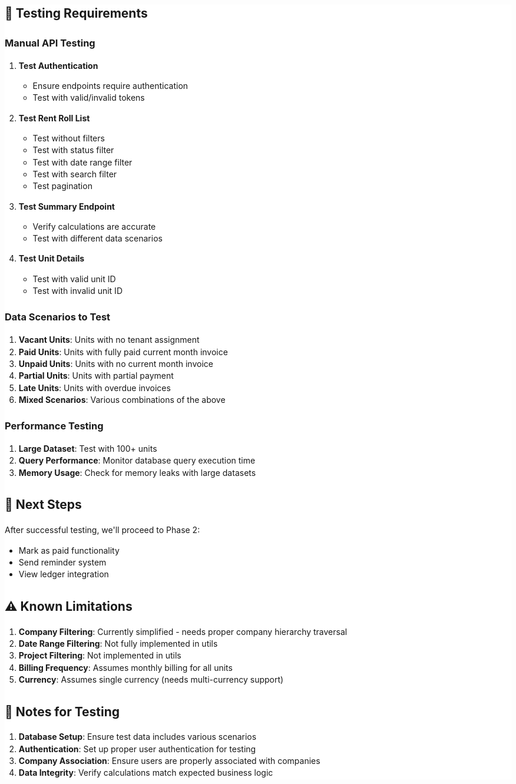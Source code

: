 ## 🧪 Testing Requirements

### Manual API Testing
1. **Test Authentication**
   - Ensure endpoints require authentication
   - Test with valid/invalid tokens

2. **Test Rent Roll List**
   - Test without filters
   - Test with status filter
   - Test with date range filter
   - Test with search filter
   - Test pagination

3. **Test Summary Endpoint**
   - Verify calculations are accurate
   - Test with different data scenarios

4. **Test Unit Details**
   - Test with valid unit ID
   - Test with invalid unit ID

### Data Scenarios to Test
1. **Vacant Units**: Units with no tenant assignment
2. **Paid Units**: Units with fully paid current month invoice
3. **Unpaid Units**: Units with no current month invoice
4. **Partial Units**: Units with partial payment
5. **Late Units**: Units with overdue invoices
6. **Mixed Scenarios**: Various combinations of the above

### Performance Testing
1. **Large Dataset**: Test with 100+ units
2. **Query Performance**: Monitor database query execution time
3. **Memory Usage**: Check for memory leaks with large datasets

## 🔄 Next Steps

After successful testing, we'll proceed to Phase 2:
- Mark as paid functionality
- Send reminder system
- View ledger integration

## ⚠️ Known Limitations

1. **Company Filtering**: Currently simplified - needs proper company hierarchy traversal
2. **Date Range Filtering**: Not fully implemented in utils
3. **Project Filtering**: Not implemented in utils
4. **Billing Frequency**: Assumes monthly billing for all units
5. **Currency**: Assumes single currency (needs multi-currency support)

## 📝 Notes for Testing

1. **Database Setup**: Ensure test data includes various scenarios
2. **Authentication**: Set up proper user authentication for testing
3. **Company Association**: Ensure users are properly associated with companies
4. **Data Integrity**: Verify calculations match expected business logic 
